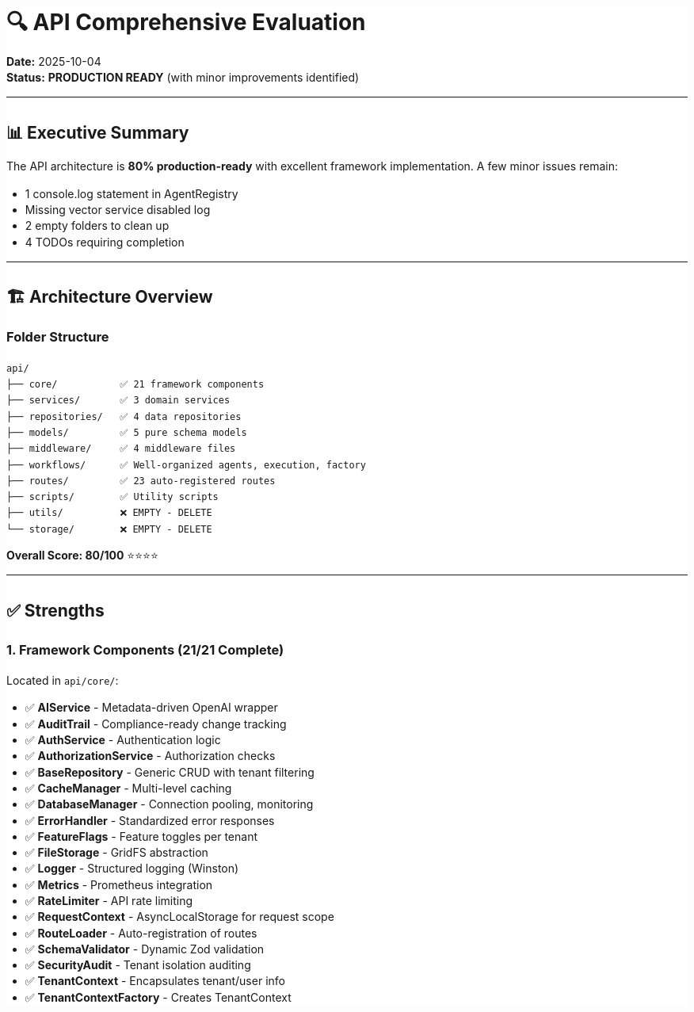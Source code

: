 # 🔍 API Comprehensive Evaluation

**Date:** 2025-10-04  
**Status:** **PRODUCTION READY** (with minor improvements identified)

---

## 📊 **Executive Summary**

The API architecture is **80% production-ready** with excellent framework implementation. A few minor issues remain:
- 1 console.log statement in AgentRegistry
- Missing vector service disabled log
- 2 empty folders to clean up
- 4 TODOs requiring completion

---

## 🏗️ **Architecture Overview**

### **Folder Structure**
```
api/
├── core/           ✅ 21 framework components
├── services/       ✅ 3 domain services  
├── repositories/   ✅ 4 data repositories
├── models/         ✅ 5 pure schema models
├── middleware/     ✅ 4 middleware files
├── workflows/      ✅ Well-organized agents, execution, factory
├── routes/         ✅ 23 auto-registered routes
├── scripts/        ✅ Utility scripts
├── utils/          ❌ EMPTY - DELETE
└── storage/        ❌ EMPTY - DELETE
```

**Overall Score: 80/100** ⭐⭐⭐⭐

---

## ✅ **Strengths**

### **1. Framework Components (21/21 Complete)**
Located in `api/core/`:
- ✅ **AIService** - Metadata-driven OpenAI wrapper
- ✅ **AuditTrail** - Compliance-ready change tracking
- ✅ **AuthService** - Authentication logic
- ✅ **AuthorizationService** - Authorization checks
- ✅ **BaseRepository** - Generic CRUD with tenant filtering
- ✅ **CacheManager** - Multi-level caching
- ✅ **DatabaseManager** - Connection pooling, monitoring
- ✅ **ErrorHandler** - Standardized error responses
- ✅ **FeatureFlags** - Feature toggles per tenant
- ✅ **FileStorage** - GridFS abstraction
- ✅ **Logger** - Structured logging (Winston)
- ✅ **Metrics** - Prometheus integration
- ✅ **RateLimiter** - API rate limiting
- ✅ **RequestContext** - AsyncLocalStorage for request scope
- ✅ **RouteLoader** - Auto-registration of routes
- ✅ **SchemaValidator** - Dynamic Zod validation
- ✅ **SecurityAudit** - Tenant isolation auditing
- ✅ **TenantContext** - Encapsulates tenant/user info
- ✅ **TenantContextFactory** - Creates TenantContext